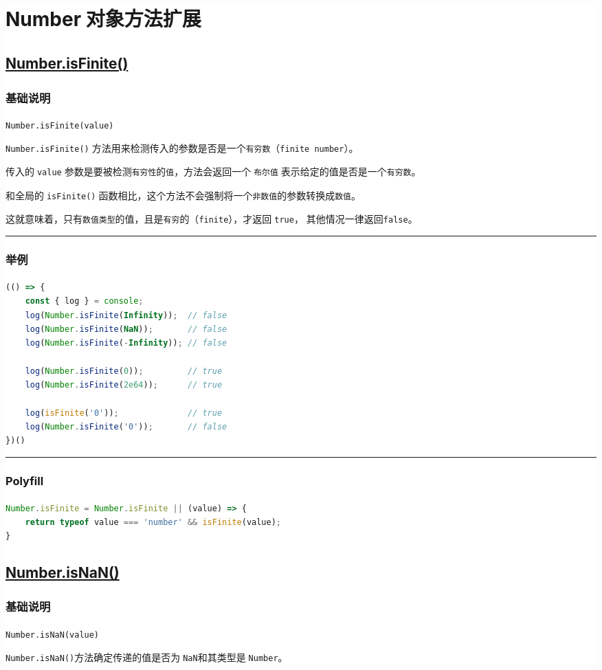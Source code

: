 # Number 对象方法扩展

## [Number.isFinite()]

### 基础说明

`Number.isFinite(value)`

`Number.isFinite()` 方法用来检测传入的参数是否是一个`有穷数`（`finite number`）。

传入的 `value` 参数是要被检测`有穷性`的`值`，方法会返回一个 `布尔值` 表示给定的值是否是一个`有穷数`。

和全局的 `isFinite()` 函数相比，这个方法不会强制将一个`非数值`的参数转换成`数值`。

这就意味着，只有`数值类型`的值，且是`有穷`的（`finite`），才返回 `true`， 其他情况一律返回`false`。

---

### 举例

```javascript
(() => {
    const { log } = console;
    log(Number.isFinite(Infinity));  // false
    log(Number.isFinite(NaN));       // false
    log(Number.isFinite(-Infinity)); // false

    log(Number.isFinite(0));         // true
    log(Number.isFinite(2e64));      // true

    log(isFinite('0'));              // true
    log(Number.isFinite('0'));       // false
})()
```

---

### Polyfill

```javascript
Number.isFinite = Number.isFinite || (value) => {
    return typeof value === 'number' && isFinite(value);
}
```

## [Number.isNaN()]

### 基础说明

`Number.isNaN(value)`

`Number.isNaN()`方法确定传递的值是否为 `NaN`和其类型是 `Number`。


[Number.isFinite()]: https://developer.mozilla.org/zh-CN/docs/Web/JavaScript/Reference/Global_Objects/Number/isFinite
[Number.isNaN()]: https://developer.mozilla.org/zh-CN/docs/Web/JavaScript/Reference/Global_Objects/Number/isNaN
[parseInt()]: https://developer.mozilla.org/zh-CN/docs/Web/JavaScript/Reference/Global_Objects/parseInt
[Number.parseInt()]: https://developer.mozilla.org/zh-CN/docs/Web/JavaScript/Reference/Global_Objects/Number/parseInt
[parseFloat()]: https://developer.mozilla.org/zh-CN/docs/Web/JavaScript/Reference/Global_Objects/parseFloat
[Number.parseFloat()]: https://developer.mozilla.org/zh-CN/docs/Web/JavaScript/Reference/Global_Objects/Number/parseFloat
[Number.isInteger()]: https://developer.mozilla.org/zh-CN/docs/Web/JavaScript/Reference/Global_Objects/Number/isInteger
[Number.isSafeInteger()]: https://developer.mozilla.org/zh-CN/docs/Web/JavaScript/Reference/Global_Objects/Number/isSafeInteger
[IEEE 754]: http://en.wikipedia.org/wiki/IEEE_floating_point